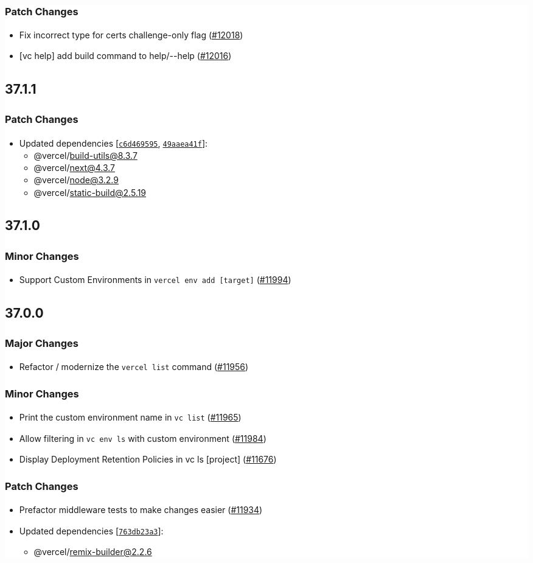 ### Patch Changes

- Fix incorrect type for certs challenge-only flag ([#12018](https://github.com/khulnasoft/devkit/pull/12018))

- [vc help] add build command to help/--help ([#12016](https://github.com/khulnasoft/devkit/pull/12016))

## 37.1.1

### Patch Changes

- Updated dependencies [[`c6d469595`](https://github.com/khulnasoft/devkit/commit/c6d469595372d53398c3f2eb35b644a22c56e4f6), [`49aaea41f`](https://github.com/khulnasoft/devkit/commit/49aaea41f1501dec6aa262f04368df5e0c1475b6)]:
  - @vercel/build-utils@8.3.7
  - @vercel/next@4.3.7
  - @vercel/node@3.2.9
  - @vercel/static-build@2.5.19

## 37.1.0

### Minor Changes

- Support Custom Environments in `vercel env add [target]` ([#11994](https://github.com/khulnasoft/devkit/pull/11994))

## 37.0.0

### Major Changes

- Refactor / modernize the `vercel list` command ([#11956](https://github.com/khulnasoft/devkit/pull/11956))

### Minor Changes

- Print the custom environment name in `vc list` ([#11965](https://github.com/khulnasoft/devkit/pull/11965))

- Allow filtering in `vc env ls` with custom environment ([#11984](https://github.com/khulnasoft/devkit/pull/11984))

- Display Deployment Retention Policies in vc ls [project] ([#11676](https://github.com/khulnasoft/devkit/pull/11676))

### Patch Changes

- Prefactor middleware tests to make changes easier ([#11934](https://github.com/khulnasoft/devkit/pull/11934))

- Updated dependencies [[`763db23a3`](https://github.com/khulnasoft/devkit/commit/763db23a3acf1c290f0d45c2501a2c924cbd609d)]:
  - @vercel/remix-builder@2.2.6
